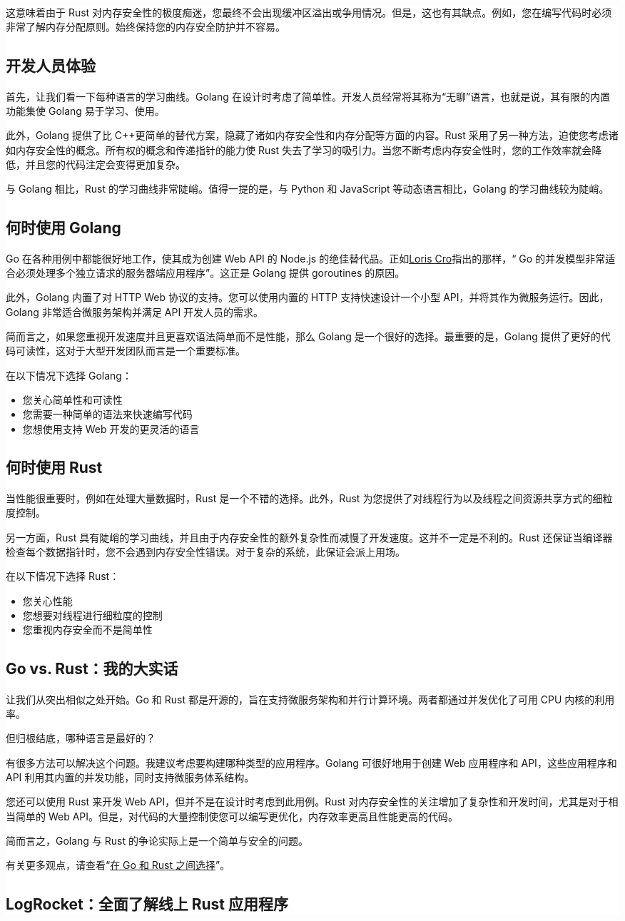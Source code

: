 这意味着由于 Rust 对内存安全性的极度痴迷，您最终不会出现缓冲区溢出或争用情况。但是，这也有其缺点。例如，您在编写代码时必须非常了解内存分配原则。始终保持您的内存安全防护并不容易。

## 开发人员体验

首先，让我们看一下每种语言的学习曲线。Golang 在设计时考虑了简单性。开发人员经常将其称为“无聊”语言，也就是说，其有限的内置功能集使 Golang 易于学习、使用。

此外，Golang 提供了比 C++更简单的替代方案，隐藏了诸如内存安全性和内存分配等方面的内容。Rust 采用了另一种方法，迫使您考虑诸如内存安全性的概念。所有权的概念和传递指针的能力使 Rust 失去了学习的吸引力。当您不断考虑内存安全性时，您的工作效率就会降低，并且您的代码注定会变得更加复杂。

与 Golang 相比，Rust 的学习曲线非常陡峭。值得一提的是，与 Python 和 JavaScript 等动态语言相比，Golang 的学习曲线较为陡峭。

## 何时使用 Golang

Go 在各种用例中都能很好地工作，使其成为创建 Web API 的 Node.js 的绝佳替代品。正如[Loris Cro](https://kristoff.it/blog/why-go-and-not-rust/)指出的那样，“ Go 的并发模型非常适合必须处理多个独立请求的服务器端应用程序”。这正是 Golang 提供 goroutines 的原因。

此外，Golang 内置了对 HTTP Web 协议的支持。您可以使用内置的 HTTP 支持快速设计一个小型 API，并将其作为微服务运行。因此，Golang 非常适合微服务架构并满足 API 开发人员的需求。

简而言之，如果您重视开发速度并且更喜欢语法简单而不是性能，那么 Golang 是一个很好的选择。最重要的是，Golang 提供了更好的代码可读性，这对于大型开发团队而言是一个重要标准。

在以下情况下选择 Golang：

- 您关心简单性和可读性
- 您需要一种简单的语法来快速编写代码
- 您想使用支持 Web 开发的更灵活的语言

## 何时使用 Rust

当性能很重要时，例如在处理大量数据时，Rust 是一个不错的选择。此外，Rust 为您提供了对线程行为以及线程之间资源共享方式的细粒度控制。

另一方面，Rust 具有陡峭的学习曲线，并且由于内存安全性的额外复杂性而减慢了开发速度。这并不一定是不利的。Rust 还保证当编译器检查每个数据指针时，您不会遇到内存安全性错误。对于复杂的系统，此保证会派上用场。

在以下情况下选择 Rust：

- 您关心性能
- 您想要对线程进行细粒度的控制
- 您重视内存安全而不是简单性

## Go vs. Rust：我的大实话

让我们从突出相似之处开始。Go 和 Rust 都是开源的，旨在支持微服务架构和并行计算环境。两者都通过并发优化了可用 CPU 内核的利用率。

但归根结底，哪种语言是最好的？

有很多方法可以解决这个问题。我建议考虑要构建哪种类型的应用程序。Golang 可很好地用于创建 Web 应用程序和 API，这些应用程序和 API 利用其内置的并发功能，同时支持微服务体系结构。

您还可以使用 Rust 来开发 Web API，但并不是在设计时考虑到此用例。Rust 对内存安全性的关注增加了复杂性和开发时间，尤其是对于相当简单的 Web API。但是，对代码的大量控制使您可以编写更优化，内存效率更高且性能更高的代码。

简而言之，Golang 与 Rust 的争论实际上是一个简单与安全的问题。

有关更多观点，请查看“[在 Go 和 Rust 之间选择](https://sdtimes.com/softwaredev/the-developers-dilemma-choosing-between-go-and-rust/)”。

## LogRocket：全面了解线上 Rust 应用程序
